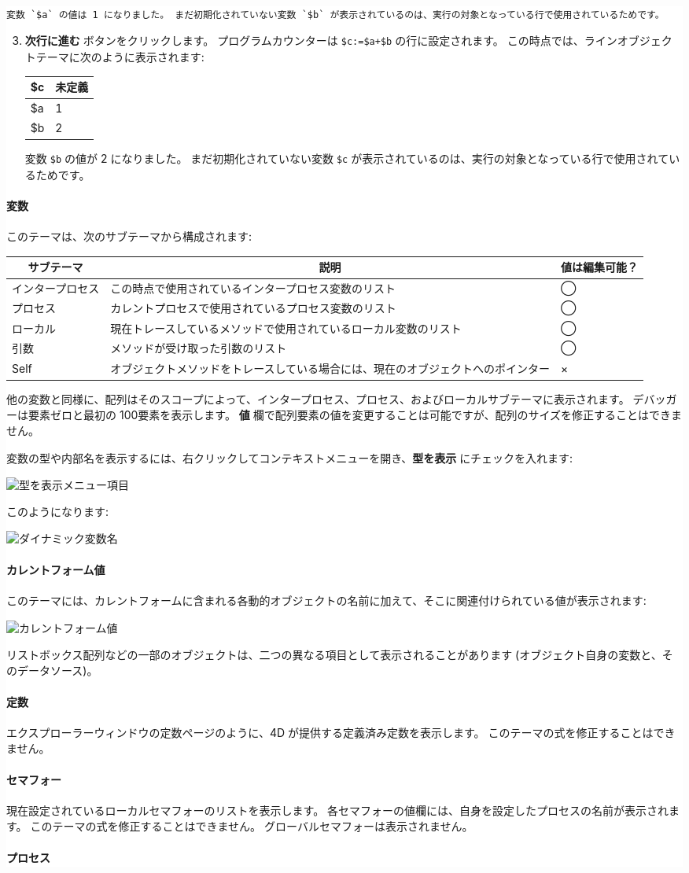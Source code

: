     変数 `$a` の値は 1 になりました。 まだ初期化されていない変数 `$b` が表示されているのは、実行の対象となっている行で使用されているためです。

3. **次行に進む** ボタンをクリックします。 プログラムカウンターは `$c:=$a+$b` の行に設定されます。 この時点では、ラインオブジェクトテーマに次のように表示されます:

    | $c | 未定義 |
    | -- | --- |
    | $a | 1   |
    | $b | 2   |

    変数 `$b` の値が 2 になりました。 まだ初期化されていない変数 `$c` が表示されているのは、実行の対象となっている行で使用されているためです。

#### 変数

このテーマは、次のサブテーマから構成されます:

| サブテーマ    | 説明                                       | 値は編集可能？ |
| -------- | ---------------------------------------- | ------- |
| インタープロセス | この時点で使用されているインタープロセス変数のリスト               | ◯       |
| プロセス     | カレントプロセスで使用されているプロセス変数のリスト               | ◯       |
| ローカル     | 現在トレースしているメソッドで使用されているローカル変数のリスト         | ◯       |
| 引数       | メソッドが受け取った引数のリスト                         | ◯       |
| Self     | オブジェクトメソッドをトレースしている場合には、現在のオブジェクトへのポインター | ×       |

他の変数と同様に、配列はそのスコープによって、インタープロセス、プロセス、およびローカルサブテーマに表示されます。 デバッガーは要素ゼロと最初の 100要素を表示します。 **値** 欄で配列要素の値を変更することは可能ですが、配列のサイズを修正することはできません。

変数の型や内部名を表示するには、右クリックしてコンテキストメニューを開き、**型を表示** にチェックを入れます:

![型を表示メニュー項目](assets/en/Debugging/showTypes.png)

このようになります:

![ダイナミック変数名](assets/en/Debugging/dynamicVariableNames.png)

#### カレントフォーム値

このテーマには、カレントフォームに含まれる各動的オブジェクトの名前に加えて、そこに関連付けられている値が表示されます:

![カレントフォーム値](assets/en/Debugging/current-form-values.png)

リストボックス配列などの一部のオブジェクトは、二つの異なる項目として表示されることがあります (オブジェクト自身の変数と、そのデータソース)。

#### 定数

エクスプローラーウィンドウの定数ページのように、4D が提供する定義済み定数を表示します。 このテーマの式を修正することはできません。

#### セマフォー

現在設定されているローカルセマフォーのリストを表示します。 各セマフォーの値欄には、自身を設定したプロセスの名前が表示されます。 このテーマの式を修正することはできません。 グローバルセマフォーは表示されません。

#### プロセス
